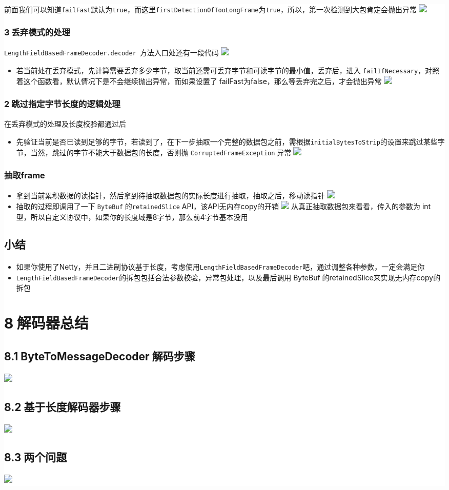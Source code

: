 前面我们可以知道`failFast`默认为`true`，而这里`firstDetectionOfTooLongFrame`为`true`，所以，第一次检测到大包肯定会抛出异常
![](https://img-blog.csdnimg.cn/img_convert/c63869cb940ffb20aa9becc926736cd5.png)
### 3 丢弃模式的处理
`LengthFieldBasedFrameDecoder.decoder `方法入口处还有一段代码
![](https://img-blog.csdnimg.cn/img_convert/0c28d0869edb0ad13500175279776839.png)
- 若当前处在丢弃模式，先计算需要丢弃多少字节，取当前还需可丢弃字节和可读字节的最小值，丢弃后，进入 `failIfNecessary`，对照着这个函数看，默认情况下是不会继续抛出异常，而如果设置了 failFast为false，那么等丢弃完之后，才会抛出异常
![](https://img-blog.csdnimg.cn/img_convert/80b495521eaa298645ed92973fbb5646.png)
### 2 跳过指定字节长度的逻辑处理
在丢弃模式的处理及长度校验都通过后
- 先验证当前是否已读到足够的字节，若读到了，在下一步抽取一个完整的数据包之前，需根据`initialBytesToStrip`的设置来跳过某些字节，当然，跳过的字节不能大于数据包的长度，否则抛 `CorruptedFrameException` 异常
![](https://img-blog.csdnimg.cn/img_convert/2967bc1c855f984eac29e9a292859749.png)
### 抽取frame
- 拿到当前累积数据的读指针，然后拿到待抽取数据包的实际长度进行抽取，抽取之后，移动读指针
![](https://img-blog.csdnimg.cn/img_convert/ca65bf1fb69e0a607c2cbe6d6da8c9a1.png)
- 抽取的过程即调用了一下 `ByteBuf` 的`retainedSlice` API，该API无内存copy的开销
![](https://img-blog.csdnimg.cn/img_convert/8fc0e5d3bd3d3e8bb36406cd6ecebf3f.png)
从真正抽取数据包来看看，传入的参数为 int 型，所以自定义协议中，如果你的长度域是8字节，那么前4字节基本没用
## 小结
- 如果你使用了Netty，并且二进制协议基于长度，考虑使用`LengthFieldBasedFrameDecoder`吧，通过调整各种参数，一定会满足你
- `LengthFieldBasedFrameDecoder`的拆包包括合法参数校验，异常包处理，以及最后调用 ByteBuf 的retainedSlice来实现无内存copy的拆包
# 8 解码器总结
## 8.1 ByteToMessageDecoder 解码步骤
![](https://img-blog.csdnimg.cn/img_convert/19f384b896ce9e7eb7e6c9c86e96b4b8.png)
## 8.2 基于长度解码器步骤
![](https://img-blog.csdnimg.cn/img_convert/9ae7d9265b5cb7cf692092269b75ba34.png)
## 8.3 两个问题
![](https://img-blog.csdnimg.cn/img_convert/35b2e78e8879af7bc40f182de5a59009.png)
